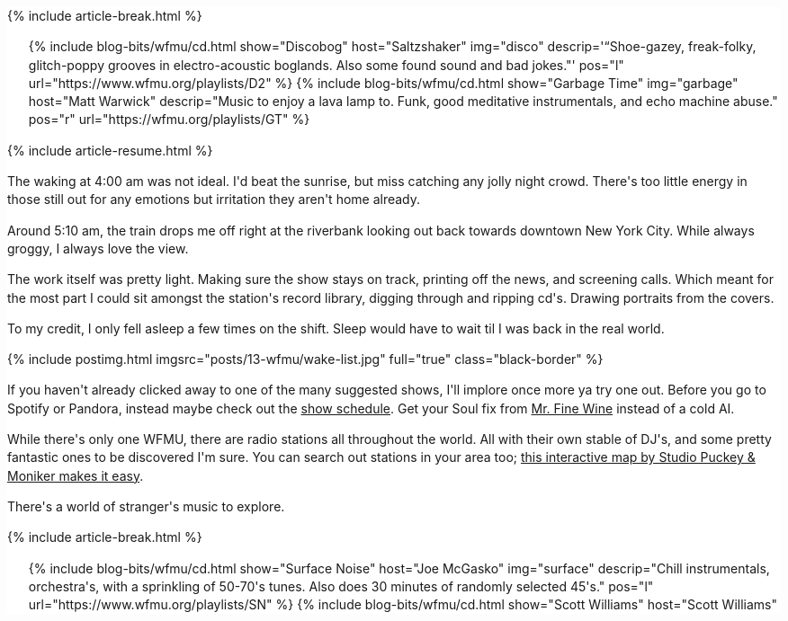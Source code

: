 {% include article-break.html %}
<section class="cd-container">
  <ol class="cd-case">
    {% include blog-bits/wfmu/cd.html 
      show="Discobog"
      host="Saltzshaker"
      img="disco"
      descrip='“Shoe-gazey, freak-folky, glitch-poppy grooves in electro-acoustic boglands. Also some found sound and bad jokes."'
      pos="l"
      url="https://www.wfmu.org/playlists/D2"
    %}
    {% include blog-bits/wfmu/cd.html 
      show="Garbage Time"
      img="garbage"
      host="Matt Warwick"
      descrip="Music to enjoy a lava lamp to. Funk, good meditative instrumentals, and echo machine abuse."
      pos="r"
      url="https://wfmu.org/playlists/GT"
    %}
  </ol>
</section>
{% include article-resume.html %}

The waking at 4:00 am was not ideal. I'd beat the sunrise, but miss catching any jolly night crowd. There's too little energy in those still out for any emotions but irritation they aren't home already.

Around 5:10 am, the train drops me off right at the riverbank looking out back towards downtown New York City. While always groggy, I always love the view.

The work itself was pretty light. Making sure the show stays on track, printing off the news, and screening calls. Which meant for the most part I could sit amongst the station's record library, digging through and ripping cd's. Drawing portraits from the covers. 

To my credit, I only fell asleep a few times on the shift. Sleep would have to wait til I was back in the real world.

{% include postimg.html imgsrc="posts/13-wfmu/wake-list.jpg" full="true" class="black-border" %}

If you haven't already clicked away to one of the many suggested shows, I'll implore once more ya try one out. Before you go to Spotify or Pandora, instead maybe check out the <a href="https://www.wfmu.org/table" target="_blank">show schedule</a>. Get your Soul fix from <a href="https://www.wfmu.org/playlists/SV" target="_blank">Mr. Fine Wine</a> instead of a cold AI.

While there's only one WFMU, there are radio stations all throughout the world. All with their own stable of DJ's, and some pretty fantastic ones to be discovered I'm sure. You can search out stations in your area too; <a href="http://radio.garden/listen/wfmu/DiY6MoPB" target="_blank">this interactive map by Studio Puckey & Moniker makes it easy</a>.

There's a world of stranger's music to explore.

{% include article-break.html %}
<section class="cd-container">
  <ol class="cd-case">
    {% include blog-bits/wfmu/cd.html 
      show="Surface Noise"
      host="Joe McGasko"
      img="surface"
      descrip="Chill instrumentals, orchestra's, with a sprinkling of 50-70's tunes. Also does 30 minutes of randomly selected 45's."
      pos="l"
      url="https://www.wfmu.org/playlists/SN"
    %}
    {% include blog-bits/wfmu/cd.html 
      show="Scott Williams"
      host="Scott Williams"